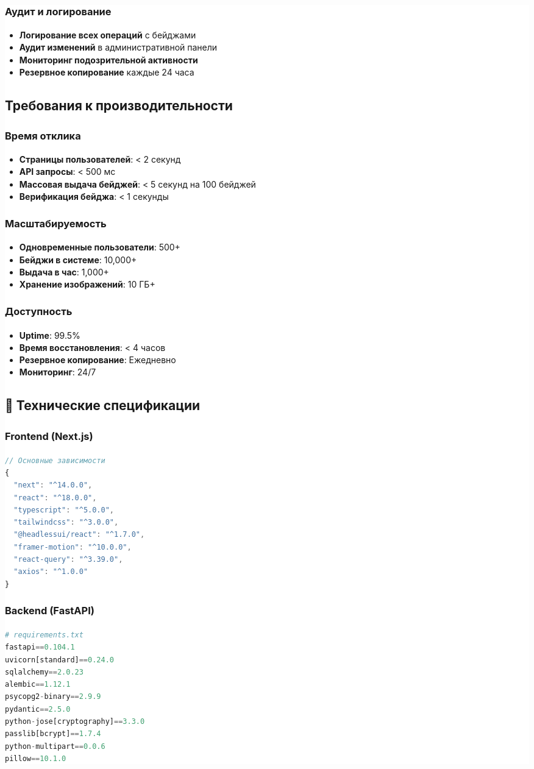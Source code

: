 ### Аудит и логирование
- **Логирование всех операций** с бейджами
- **Аудит изменений** в административной панели
- **Мониторинг подозрительной активности**
- **Резервное копирование** каждые 24 часа

## Требования к производительности

### Время отклика
- **Страницы пользователей**: < 2 секунд
- **API запросы**: < 500 мс
- **Массовая выдача бейджей**: < 5 секунд на 100 бейджей
- **Верификация бейджа**: < 1 секунды

### Масштабируемость
- **Одновременные пользователи**: 500+
- **Бейджи в системе**: 10,000+
- **Выдача в час**: 1,000+
- **Хранение изображений**: 10 ГБ+

### Доступность
- **Uptime**: 99.5%
- **Время восстановления**: < 4 часов
- **Резервное копирование**: Ежедневно
- **Мониторинг**: 24/7

## 🔧 Технические спецификации

### Frontend (Next.js)
```typescript
// Основные зависимости
{
  "next": "^14.0.0",
  "react": "^18.0.0",
  "typescript": "^5.0.0",
  "tailwindcss": "^3.0.0",
  "@headlessui/react": "^1.7.0",
  "framer-motion": "^10.0.0",
  "react-query": "^3.39.0",
  "axios": "^1.0.0"
}
```

### Backend (FastAPI)
```python
# requirements.txt
fastapi==0.104.1
uvicorn[standard]==0.24.0
sqlalchemy==2.0.23
alembic==1.12.1
psycopg2-binary==2.9.9
pydantic==2.5.0
python-jose[cryptography]==3.3.0
passlib[bcrypt]==1.7.4
python-multipart==0.0.6
pillow==10.1.0
```
